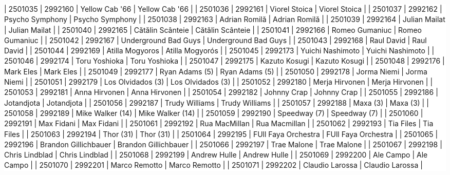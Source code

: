 | 2501035 | 2992160 | Yellow Cab '66 | Yellow Cab '66 |
| 2501036 | 2992161 | Viorel Stoica | Viorel Stoica |
| 2501037 | 2992162 | Psycho Symphony | Psycho Symphony |
| 2501038 | 2992163 | Adrian Romilă | Adrian Romilă |
| 2501039 | 2992164 | Julian Mailat | Julian Mailat |
| 2501040 | 2992165 | Cătălin Scânteie | Cătălin Scânteie |
| 2501041 | 2992166 | Romeo Gumaniuc | Romeo Gumaniuc |
| 2501042 | 2992167 | Underground Bad Guys | Underground Bad Guys |
| 2501043 | 2992168 | Raul David | Raul David |
| 2501044 | 2992169 | Atilla Mogyoros | Atilla Mogyorós |
| 2501045 | 2992173 | Yuichi Nashimoto | Yuichi Nashimoto |
| 2501046 | 2992174 | Toru Yoshioka | Toru Yoshioka |
| 2501047 | 2992175 | Kazuto Kosugi | Kazuto Kosugi |
| 2501048 | 2992176 | Mark Eles | Mark Eles |
| 2501049 | 2992177 | Ryan Adams (5) | Ryan Adams (5) |
| 2501050 | 2992178 | Jorma Niemi | Jorma Niemi |
| 2501051 | 2992179 | Los Olvidados (3) | Los Olvidados (3) |
| 2501052 | 2992180 | Merja Hirvonen | Merja Hirvonen |
| 2501053 | 2992181 | Anna Hirvonen | Anna Hirvonen |
| 2501054 | 2992182 | Johnny Crap | Johnny Crap |
| 2501055 | 2992186 | Jotandjota | Jotandjota |
| 2501056 | 2992187 | Trudy Williams | Trudy Williams |
| 2501057 | 2992188 | Maxa (3) | Maxa (3) |
| 2501058 | 2992189 | Mike Walker (14) | Mike Walker (14) |
| 2501059 | 2992190 | Speedway (7) | Speedway (7) |
| 2501060 | 2992191 | Max Fidani | Max Fidani |
| 2501061 | 2992192 | Rua MacMillan | Rua Macmillan |
| 2501062 | 2992193 | Tia Files | Tia Files |
| 2501063 | 2992194 | Thor (31) | Thor (31) |
| 2501064 | 2992195 | FUll Faya Orchestra | FUll Faya Orchestra |
| 2501065 | 2992196 | Brandon Gillichbauer | Brandon Gillichbauer |
| 2501066 | 2992197 | Trae Malone | Trae Malone |
| 2501067 | 2992198 | Chris Lindblad | Chris Lindblad |
| 2501068 | 2992199 | Andrew Hulle | Andrew Hulle |
| 2501069 | 2992200 | Ale Campo | Ale Campo |
| 2501070 | 2992201 | Marco Remotto | Marco Remotto |
| 2501071 | 2992202 | Claudio Larossa | Claudio Larossa |
